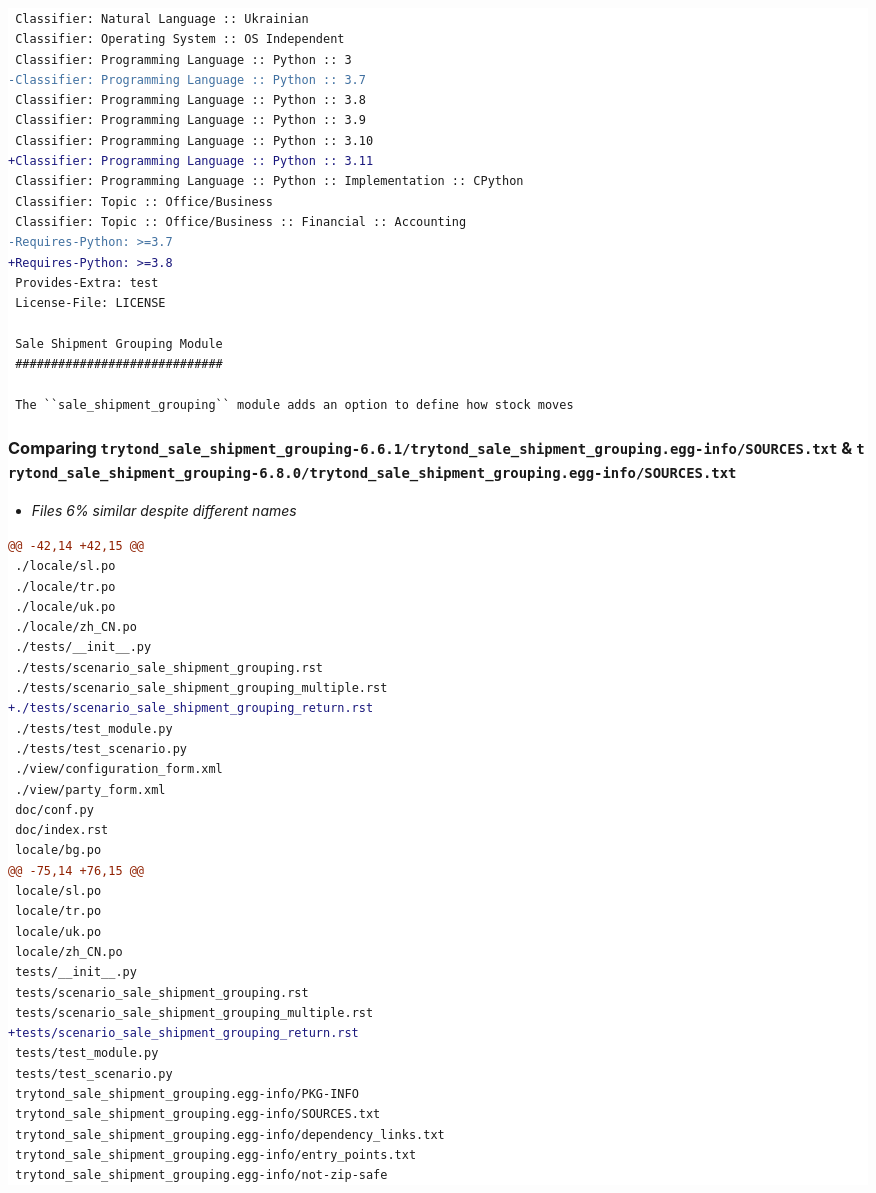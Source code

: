 ```diff
 Classifier: Natural Language :: Ukrainian
 Classifier: Operating System :: OS Independent
 Classifier: Programming Language :: Python :: 3
-Classifier: Programming Language :: Python :: 3.7
 Classifier: Programming Language :: Python :: 3.8
 Classifier: Programming Language :: Python :: 3.9
 Classifier: Programming Language :: Python :: 3.10
+Classifier: Programming Language :: Python :: 3.11
 Classifier: Programming Language :: Python :: Implementation :: CPython
 Classifier: Topic :: Office/Business
 Classifier: Topic :: Office/Business :: Financial :: Accounting
-Requires-Python: >=3.7
+Requires-Python: >=3.8
 Provides-Extra: test
 License-File: LICENSE
 
 Sale Shipment Grouping Module
 #############################
 
 The ``sale_shipment_grouping`` module adds an option to define how stock moves
```

### Comparing `trytond_sale_shipment_grouping-6.6.1/trytond_sale_shipment_grouping.egg-info/SOURCES.txt` & `trytond_sale_shipment_grouping-6.8.0/trytond_sale_shipment_grouping.egg-info/SOURCES.txt`

 * *Files 6% similar despite different names*

```diff
@@ -42,14 +42,15 @@
 ./locale/sl.po
 ./locale/tr.po
 ./locale/uk.po
 ./locale/zh_CN.po
 ./tests/__init__.py
 ./tests/scenario_sale_shipment_grouping.rst
 ./tests/scenario_sale_shipment_grouping_multiple.rst
+./tests/scenario_sale_shipment_grouping_return.rst
 ./tests/test_module.py
 ./tests/test_scenario.py
 ./view/configuration_form.xml
 ./view/party_form.xml
 doc/conf.py
 doc/index.rst
 locale/bg.po
@@ -75,14 +76,15 @@
 locale/sl.po
 locale/tr.po
 locale/uk.po
 locale/zh_CN.po
 tests/__init__.py
 tests/scenario_sale_shipment_grouping.rst
 tests/scenario_sale_shipment_grouping_multiple.rst
+tests/scenario_sale_shipment_grouping_return.rst
 tests/test_module.py
 tests/test_scenario.py
 trytond_sale_shipment_grouping.egg-info/PKG-INFO
 trytond_sale_shipment_grouping.egg-info/SOURCES.txt
 trytond_sale_shipment_grouping.egg-info/dependency_links.txt
 trytond_sale_shipment_grouping.egg-info/entry_points.txt
 trytond_sale_shipment_grouping.egg-info/not-zip-safe
```

